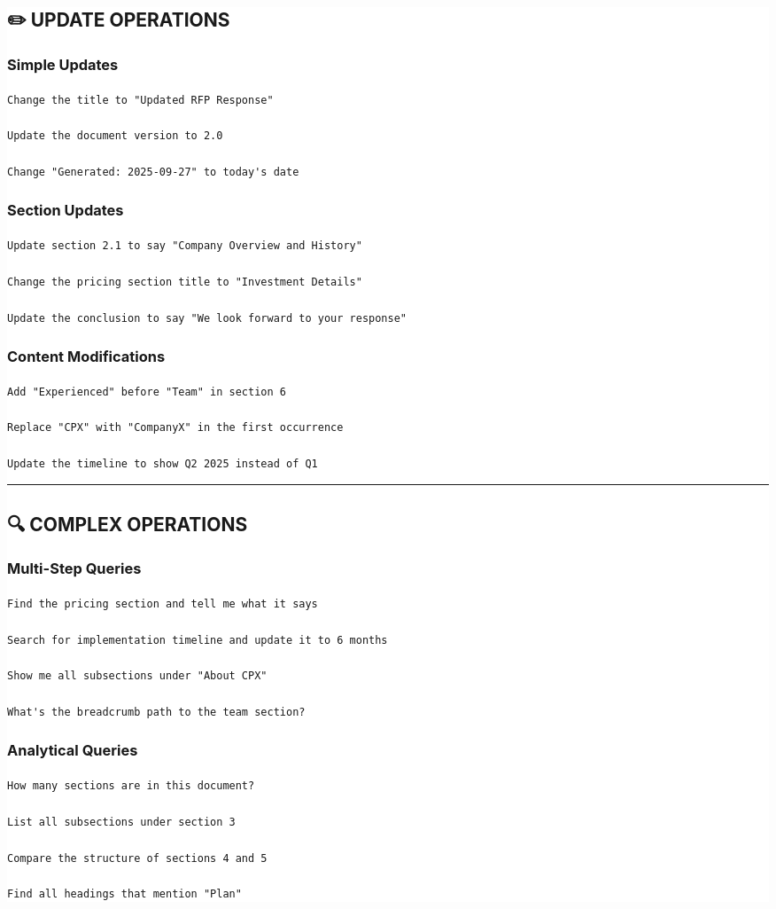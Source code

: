 
## ✏️ UPDATE OPERATIONS

### Simple Updates
```
Change the title to "Updated RFP Response"

Update the document version to 2.0

Change "Generated: 2025-09-27" to today's date
```

### Section Updates
```
Update section 2.1 to say "Company Overview and History"

Change the pricing section title to "Investment Details"

Update the conclusion to say "We look forward to your response"
```

### Content Modifications
```
Add "Experienced" before "Team" in section 6

Replace "CPX" with "CompanyX" in the first occurrence

Update the timeline to show Q2 2025 instead of Q1
```

---

## 🔍 COMPLEX OPERATIONS

### Multi-Step Queries
```
Find the pricing section and tell me what it says

Search for implementation timeline and update it to 6 months

Show me all subsections under "About CPX"

What's the breadcrumb path to the team section?
```

### Analytical Queries
```
How many sections are in this document?

List all subsections under section 3

Compare the structure of sections 4 and 5

Find all headings that mention "Plan"
```
